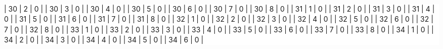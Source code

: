 | 30              | 2             | 0          |
| 30              | 3             | 0          |
| 30              | 4             | 0          |
| 30              | 5             | 0          |
| 30              | 6             | 0          |
| 30              | 7             | 0          |
| 30              | 8             | 0          |
| 31              | 1             | 0          |
| 31              | 2             | 0          |
| 31              | 3             | 0          |
| 31              | 4             | 0          |
| 31              | 5             | 0          |
| 31              | 6             | 0          |
| 31              | 7             | 0          |
| 31              | 8             | 0          |
| 32              | 1             | 0          |
| 32              | 2             | 0          |
| 32              | 3             | 0          |
| 32              | 4             | 0          |
| 32              | 5             | 0          |
| 32              | 6             | 0          |
| 32              | 7             | 0          |
| 32              | 8             | 0          |
| 33              | 1             | 0          |
| 33              | 2             | 0          |
| 33              | 3             | 0          |
| 33              | 4             | 0          |
| 33              | 5             | 0          |
| 33              | 6             | 0          |
| 33              | 7             | 0          |
| 33              | 8             | 0          |
| 34              | 1             | 0          |
| 34              | 2             | 0          |
| 34              | 3             | 0          |
| 34              | 4             | 0          |
| 34              | 5             | 0          |
| 34              | 6             | 0          |